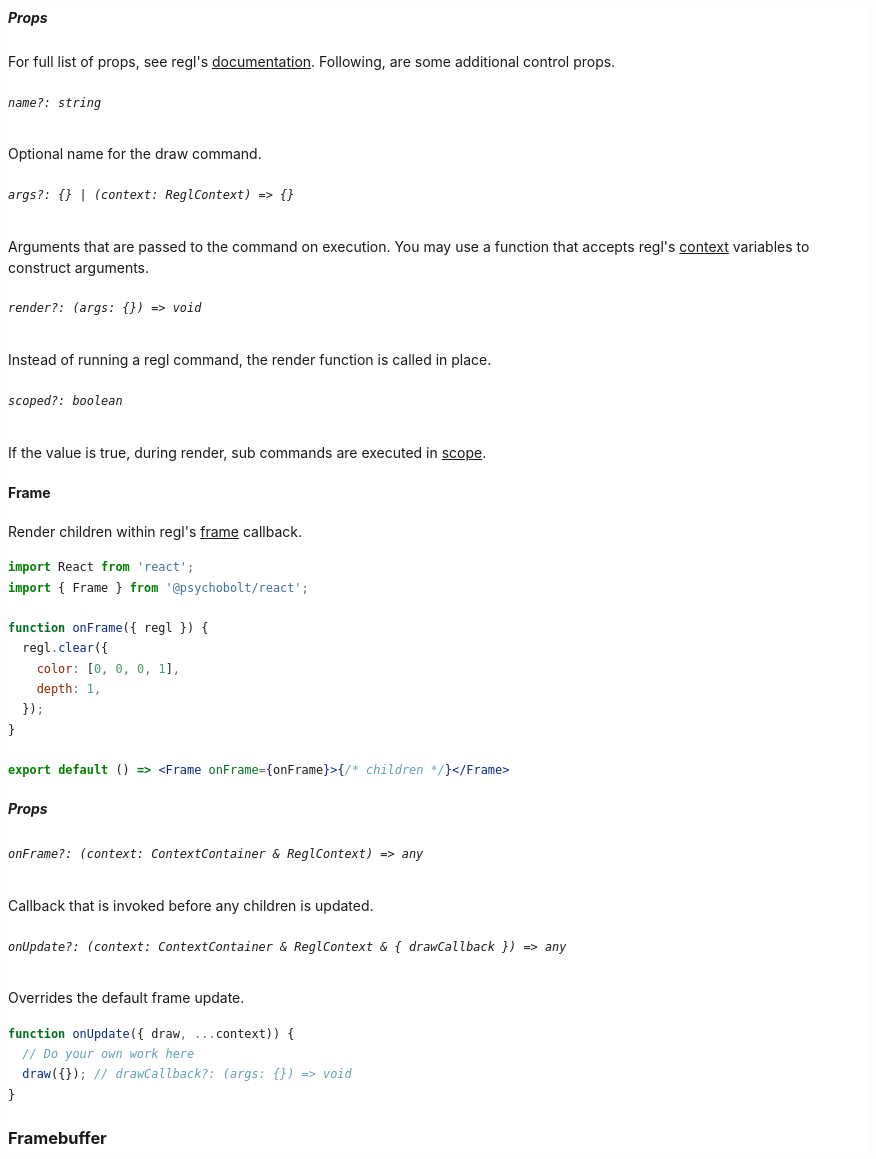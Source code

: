 ##### Props

For full list of props, see regl's [documentation](http://regl.party/api#parameters). Following, are some additional control props.

###### ```name?: string```

Optional name for the draw command.

###### ```args?: {} | (context: ReglContext) => {}```

Arguments that are passed to the command on execution. You may use a function that accepts regl's [context](http://regl.party/api#context) variables to construct arguments.

###### ```render?: (args: {}) => void```

Instead of running a regl command, the render function is called in place.

###### ```scoped?: boolean```

If the value is true, during render, sub commands are executed in [scope](http://regl.party/api#scoped-commands).

#### Frame

Render children within regl's [frame](http://regl.party/api#per-frame-callbacks) callback.

```jsx
import React from 'react';
import { Frame } from '@psychobolt/react';

function onFrame({ regl }) {
  regl.clear({
    color: [0, 0, 0, 1],
    depth: 1,
  });
}

export default () => <Frame onFrame={onFrame}>{/* children */}</Frame>
```

##### Props

###### ```onFrame?: (context: ContextContainer & ReglContext) => any```

Callback that is invoked before any children is updated.

###### ```onUpdate?: (context: ContextContainer & ReglContext & { drawCallback }) => any```

Overrides the default frame update.

```jsx
function onUpdate({ draw, ...context)) {
  // Do your own work here
  draw({}); // drawCallback?: (args: {}) => void
}
```
### Framebuffer
